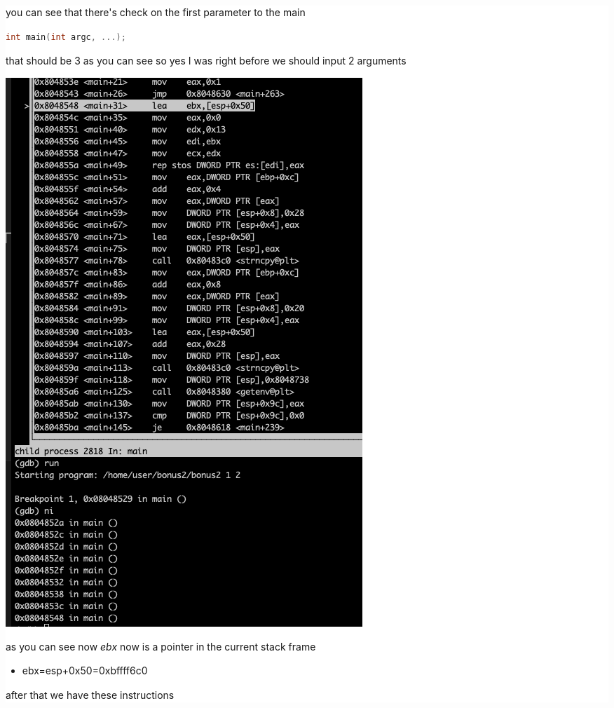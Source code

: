 you can see that there's check on the first parameter to the main

```c
int main(int argc, ...);
```

that should be 3 as you can see so yes I was right before we should input 2 arguments

![](./pics/3.png)

as you can see now *ebx* now is a pointer in the current stack frame
- ebx=esp+0x50=0xbffff6c0

after that we have these instructions
